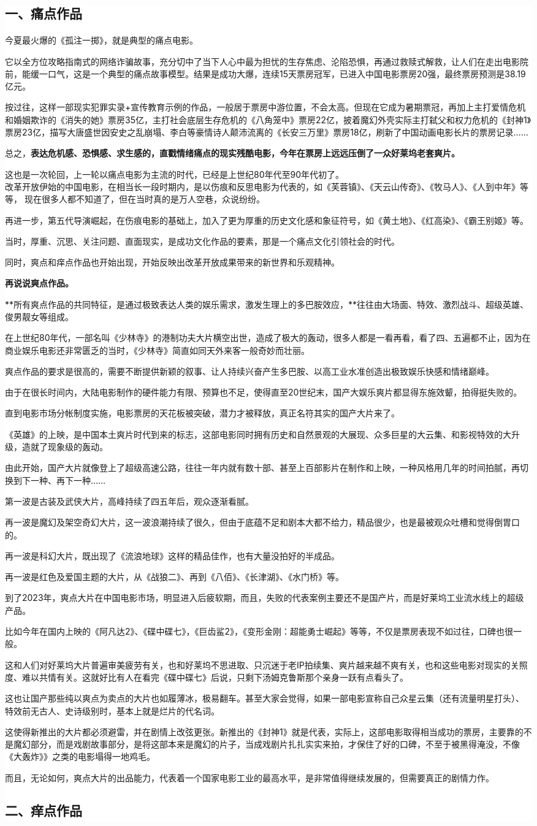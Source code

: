 ## 一、痛点作品

今夏最火爆的《孤注一掷》，就是典型的痛点电影。

它以全方位攻略指南式的网络诈骗故事，充分切中了当下人心中最为担忧的生存焦虑、沦陷恐惧，再通过救赎式解救，让人们在走出电影院前，能缓一口气，这是一个典型的痛点故事模型。结果是成功大爆，连续15天票房冠军，已进入中国电影票房20强，最终票房预测是38.19亿元。

按过往，这样一部现实犯罪实录+宣传教育示例的作品，一般居于票房中游位置，不会太高。但现在它成为暑期票冠，再加上主打爱情危机和婚姻欺诈的《消失的她》票房35亿，主打社会底层生存危机的《八角笼中》票房22亿，披着魔幻外壳实际主打弑父和权力危机的《封神1》票房23亿，描写大唐盛世因安史之乱崩塌、李白等豪情诗人颠沛流离的《长安三万里》票房18亿，刷新了中国动画电影长片的票房记录……

总之，**表达危机感、恐惧感、求生感的，直戳情绪痛点的现实残酷电影，今年在票房上远远压倒了一众好莱坞老套爽片。**

这也是一次轮回，上一轮以痛点电影为主流的时代，已经是上世纪80年代至90年代初了。  
改革开放伊始的中国电影，在相当长一段时期内，是以伤痕和反思电影为代表的，如《芙蓉镇》、《天云山传奇》、《牧马人》、《人到中年》等等， 现在很多人都不知道了，但在当时真的是万人空巷，众说纷纷。

再进一步，第五代导演崛起，在伤痕电影的基础上，加入了更为厚重的历史文化感和象征符号，如《黄土地》、《红高染》、《霸王别姬》等。

当时，厚重、沉思、关注问题、直面现实，是成功文化作品的要素，那是一个痛点文化引领社会的时代。

同时，爽点和痒点作品也开始出现，开始反映出改革开放成果带来的新世界和乐观精神。

**再说说爽点作品。**

**所有爽点作品的共同特征，是通过极致表达人类的娱乐需求，激发生理上的多巴胺效应，**往往由大场面、特效、激烈战斗、超级英雄、俊男靓女等组成。

在上世纪80年代，一部名叫《少林寺》的港制功夫大片横空出世，造成了极大的轰动，很多人都是一看再看，看了四、五遍都不止，因为在商业娱乐电影还非常匮乏的当时，《少林寺》简直如同天外来客一般奇妙而壮丽。

爽点作品的要求是很高的，需要不断提供新颖的叙事、让人持续兴奋产生多巴胺、以高工业水准创造出极致娱乐快感和情绪巅峰。

由于在很长时间内，大陆电影制作的硬件能力有限、预算也不足，使得直至20世纪末，国产大娱乐爽片都显得东施效颦，拍得挺失败的。

直到电影市场分帐制度实施，电影票房的天花板被突破，潜力才被释放，真正名符其实的国产大片来了。

《英雄》的上映，是中国本土爽片时代到来的标志，这部电影同时拥有历史和自然景观的大展现、众多巨星的大云集、和影视特效的大升级，造就了现象级的轰动。

由此开始，国产大片就像登上了超级高速公路，往往一年内就有数十部、甚至上百部影片在制作和上映，一种风格用几年的时间拍腻，再切换到下一种、再下一种……

第一波是古装及武侠大片，高峰持续了四五年后，观众逐渐看腻。

再一波是魔幻及架空奇幻大片，这一波浪潮持续了很久，但由于底蕴不足和剧本大都不给力，精品很少，也是最被观众吐槽和觉得倒胃口的。

再一波是科幻大片，既出现了《流浪地球》这样的精品佳作，也有大量没拍好的半成品。

再一波是红色及爱国主题的大片，从《战狼二》、再到《八佰》、《长津湖》、《水门桥》等。

到了2023年，爽点大片在中国电影市场，明显进入后疲软期，而且，失败的代表案例主要还不是国产片，而是好莱坞工业流水线上的超级产品。

比如今年在国内上映的《阿凡达2》、《碟中碟七》，《巨齿鲨2》，《变形金刚：超能勇士崛起》等等，不仅是票房表现不如过往，口碑也很一般。

这和人们对好莱坞大片普遍审美疲劳有关，也和好莱坞不思进取、只沉迷于老IP拍续集、爽片越来越不爽有关，也和这些电影对现实的关照度、难以共情有关。这就好比有人在看完《碟中碟七》后说，只剩下汤姆克鲁斯那个亲身一跃有点看头了。

这也让国产那些纯以爽点为卖点的大片也如履薄冰，极易翻车。甚至大家会觉得，如果一部电影宣称自己众星云集（还有流量明星打头）、特效前无古人、史诗级别时，基本上就是烂片的代名词。

这使得新推出的大片都必须避雷，并在剧情上改弦更张。新推出的《封神1》就是代表，实际上，这部电影取得相当成功的票房，主要靠的不是魔幻部分，而是戏剧故事部分，是将这部本来是魔幻的片子，当成戏剧片扎扎实实来拍，才保住了好的口碑，不至于被黑得淹没，不像《大轰炸》》之类的电影塌得一地鸡毛。

而且，无论如何，爽点大片的出品能力，代表着一个国家电影工业的最高水平，是非常值得继续发展的，但需要真正的剧情力作。

## 二、痒点作品
